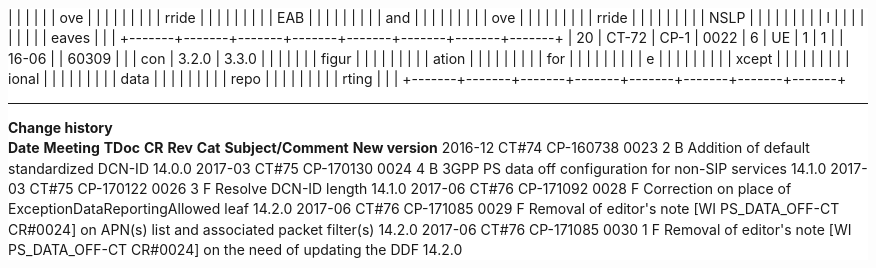 |       |       |       |       |       | ove   |       |       |
|       |       |       |       |       | rride |       |       |
|       |       |       |       |       | EAB   |       |       |
|       |       |       |       |       | and   |       |       |
|       |       |       |       |       | ove   |       |       |
|       |       |       |       |       | rride |       |       |
|       |       |       |       |       | NSLP  |       |       |
|       |       |       |       |       | l     |       |       |
|       |       |       |       |       | eaves |       |       |
+-------+-------+-------+-------+-------+-------+-------+-------+
| 20    | CT-72 | CP-1  | 0022  | 6     | UE    | 1     | 1     |
| 16-06 |       | 60309 |       |       | con   | 3.2.0 | 3.3.0 |
|       |       |       |       |       | figur |       |       |
|       |       |       |       |       | ation |       |       |
|       |       |       |       |       | for   |       |       |
|       |       |       |       |       | e     |       |       |
|       |       |       |       |       | xcept |       |       |
|       |       |       |       |       | ional |       |       |
|       |       |       |       |       | data  |       |       |
|       |       |       |       |       | repo  |       |       |
|       |       |       |       |       | rting |       |       |
+-------+-------+-------+-------+-------+-------+-------+-------+

  -------------------- ------------- ----------- -------- --------- --------- --------------------------------------------------------------------------------------------------------------------------------- -----------------
  **Change history**                                                                                                                                                                                            
  **Date**             **Meeting**   **TDoc**    **CR**   **Rev**   **Cat**   **Subject/Comment**                                                                                                               **New version**
  2016-12              CT\#74        CP-160738   0023     2         B         Addition of default standardized DCN-ID                                                                                           14.0.0
  2017-03              CT\#75        CP-170130   0024     4         B         3GPP PS data off configuration for non-SIP services                                                                               14.1.0
  2017-03              CT\#75        CP-170122   0026     3         F         Resolve DCN-ID length                                                                                                             14.1.0
  2017-06              CT\#76        CP-171092   0028               F         Correction on place of ExceptionDataReportingAllowed leaf                                                                         14.2.0
  2017-06              CT\#76        CP-171085   0029               F         Removal of editor\'s note \[WI PS\_DATA\_OFF-CT CR\#0024\] on APN(s) list and associated packet filter(s)                         14.2.0
  2017-06              CT\#76        CP-171085   0030     1         F         Removal of editor\'s note \[WI PS\_DATA\_OFF-CT CR\#0024\] on the need of updating the DDF                                        14.2.0